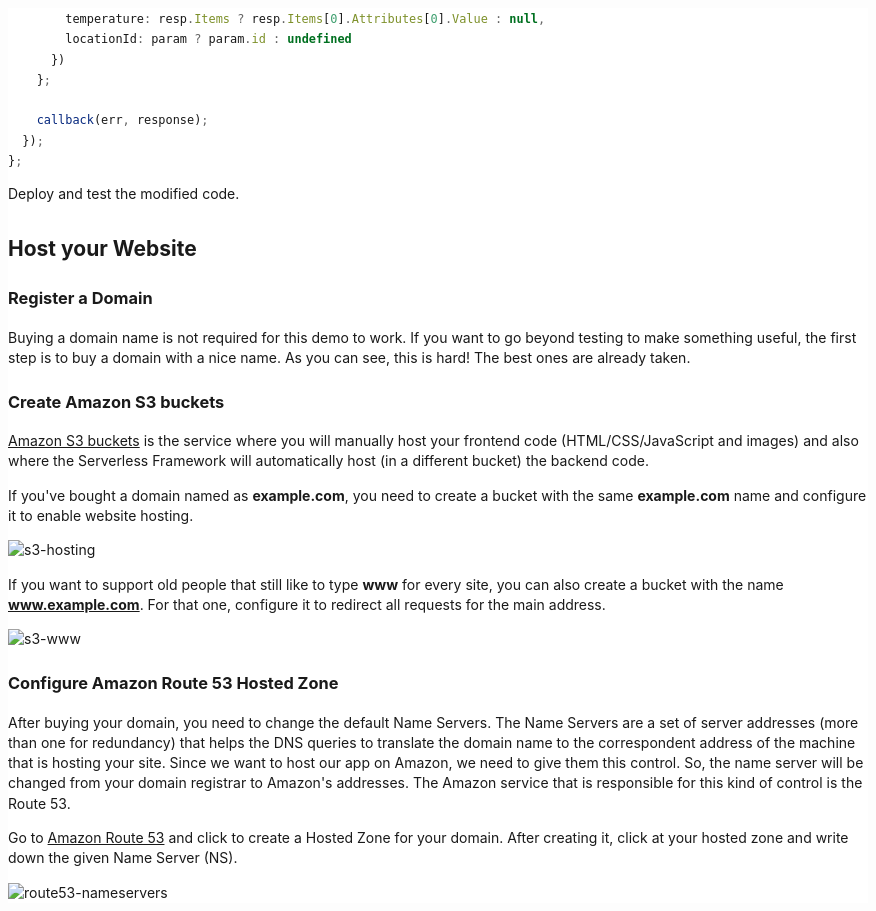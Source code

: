 ```javascript
        temperature: resp.Items ? resp.Items[0].Attributes[0].Value : null,
        locationId: param ? param.id : undefined
      })
    };

    callback(err, response);
  });
};
```

Deploy and test the modified code.

## Host your Website

### Register a Domain

Buying a domain name is not required for this demo to work. If you want to go beyond testing to make something useful, the first step is to buy a domain with a nice name. As you can see, this is hard! The best ones are already taken.

### Create Amazon S3 buckets

[Amazon S3 buckets](https://console.aws.amazon.com/s3) is the service where you will manually host your frontend code (HTML/CSS/JavaScript and images) and also where the Serverless Framework will automatically host (in a different bucket) the backend code.

If you've bought a domain named as **example.com**, you need to create a bucket with the same **example.com** name and configure it to enable website hosting.

![s3-hosting](https://zanon.io/images/posts/2016-01-31-s3-hosting.png)

If you want to support old people that still like to type **www** for every site, you can also create a bucket with the name **www.example.com**. For that one, configure it to redirect all requests for the main address.

![s3-www](https://zanon.io/images/posts/2016-01-31-s3-www.png)

### Configure Amazon Route 53 Hosted Zone

After buying your domain, you need to change the default Name Servers. The Name Servers are a set of server addresses (more than one for redundancy) that helps the DNS queries to translate the domain name to the correspondent address of the machine that is hosting your site. Since we want to host our app on Amazon, we need to give them this control. So, the name server will be changed from your domain registrar to Amazon's addresses. The Amazon service that is responsible for this kind of control is the Route 53.

Go to [Amazon Route 53](https://console.aws.amazon.com/route53) and click to create a Hosted Zone for your domain. After creating it, click at your hosted zone and write down the given Name Server (NS).

![route53-nameservers](https://zanon.io/images/posts/2016-01-31-route53-nameservers.png)

